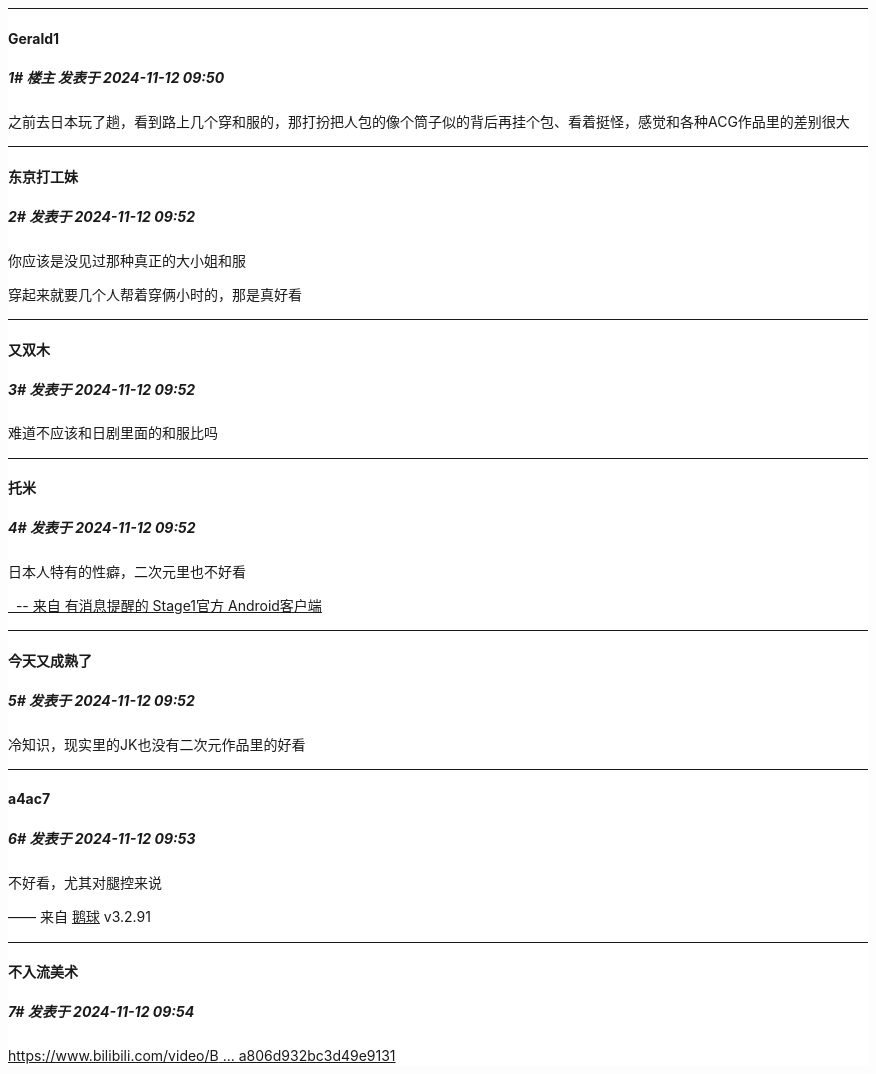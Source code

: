 ﻿
*****

####  Gerald1  
##### 1#       楼主       发表于 2024-11-12 09:50

之前去日本玩了趟，看到路上几个穿和服的，那打扮把人包的像个筒子似的背后再挂个包、看着挺怪，感觉和各种ACG作品里的差别很大

*****

####  东京打工妹  
##### 2#       发表于 2024-11-12 09:52

你应该是没见过那种真正的大小姐和服

穿起来就要几个人帮着穿俩小时的，那是真好看

*****

####  又双木  
##### 3#       发表于 2024-11-12 09:52

难道不应该和日剧里面的和服比吗

*****

####  托米  
##### 4#       发表于 2024-11-12 09:52

日本人特有的性癖，二次元里也不好看

[  -- 来自 有消息提醒的 Stage1官方 Android客户端](https://www.coolapk.com/apk/140634)

*****

####  今天又成熟了  
##### 5#       发表于 2024-11-12 09:52

冷知识，现实里的JK也没有二次元作品里的好看

*****

####  a4ac7  
##### 6#       发表于 2024-11-12 09:53

不好看，尤其对腿控来说

—— 来自 [鹅球](https://www.pgyer.com/GcUxKd4w) v3.2.91

*****

####  不入流美术  
##### 7#       发表于 2024-11-12 09:54

[https://www.bilibili.com/video/B ... a806d932bc3d49e9131](https://www.bilibili.com/video/BV1o7411E7NR/?spm_id_from=333.337.search-card.all.click&amp;vd_source=10de425ed7953a806d932bc3d49e9131)
